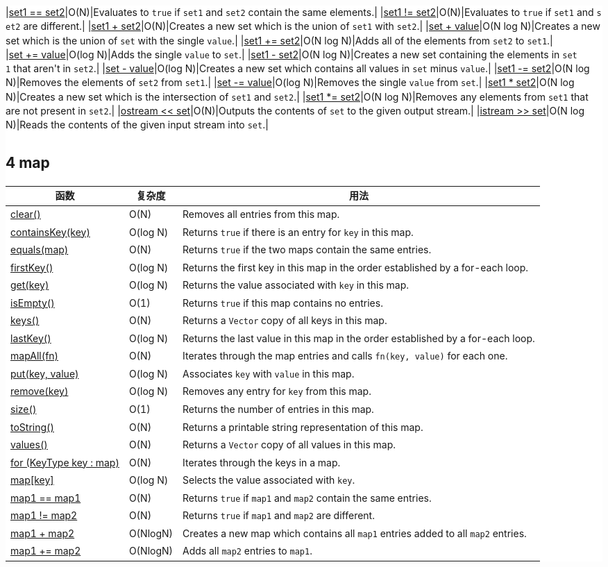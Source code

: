 |[set1 == set2](https://web.stanford.edu/dept/cs_edu/resources/cslib_docs/Set#Operator:==)|O(N)|Evaluates to `true` if `set1` and `set2` contain the same elements.|
|[set1 != set2](https://web.stanford.edu/dept/cs_edu/resources/cslib_docs/Set#Operator:!=)|O(N)|Evaluates to `true` if `set1` and `set2` are different.|
|[set1 + set2](https://web.stanford.edu/dept/cs_edu/resources/cslib_docs/Set#Operator:+)|O(N)|Creates a new set which is the union of `set1` with `set2`.|
|[set + value](https://web.stanford.edu/dept/cs_edu/resources/cslib_docs/Set#Operator:+)|O(N log N)|Creates a new set which is the union of `set` with the single `value`.|
|[set1 += set2](https://web.stanford.edu/dept/cs_edu/resources/cslib_docs/Set#Operator:+=)|O(N log N)|Adds all of the elements from `set2` to `set1`.|
|[set += value](https://web.stanford.edu/dept/cs_edu/resources/cslib_docs/Set#Operator:+=)|O(log N)|Adds the single `value` to `set`.|
|[set1 - set2](https://web.stanford.edu/dept/cs_edu/resources/cslib_docs/Set#Operator:-)|O(N log N)|Creates a new set containing the elements in `set1` that aren't in `set2`.|
|[set - value](https://web.stanford.edu/dept/cs_edu/resources/cslib_docs/Set#Operator:-)|O(log N)|Creates a new set which contains all values in `set` minus `value`.|
|[set1 -= set2](https://web.stanford.edu/dept/cs_edu/resources/cslib_docs/Set#Operator:-=)|O(N log N)|Removes the elements of `set2` from `set1`.|
|[set -= value](https://web.stanford.edu/dept/cs_edu/resources/cslib_docs/Set#Operator:-=)|O(log N)|Removes the single `value` from `set`.|
|[set1 * set2](https://web.stanford.edu/dept/cs_edu/resources/cslib_docs/Set#Operator:*)|O(N log N)|Creates a new set which is the intersection of `set1` and `set2`.|
|[set1 *= set2](https://web.stanford.edu/dept/cs_edu/resources/cslib_docs/Set#Operator:*=)|O(N log N)|Removes any elements from `set1` that are not present in `set2`.|
|[ostream << set](https://web.stanford.edu/dept/cs_edu/resources/cslib_docs/Set#Operator:%3C%3C)|O(N)|Outputs the contents of `set` to the given output stream.|
|[istream >> set](https://web.stanford.edu/dept/cs_edu/resources/cslib_docs/Set#Operator:%3E%3E)|O(N log N)|Reads the contents of the given input stream into `set`.|

## 4 map
|  函数 | 复杂度  | 用法  |
|---|---|---|
|[clear()](https://web.stanford.edu/dept/cs_edu/resources/cslib_docs/Map#Method:clear)|O(N)|Removes all entries from this map.|
|[containsKey(key)](https://web.stanford.edu/dept/cs_edu/resources/cslib_docs/Map#Method:containsKey)|O(log N)|Returns `true` if there is an entry for `key` in this map.|
|[equals(map)](https://web.stanford.edu/dept/cs_edu/resources/cslib_docs/Map#Method:equals)|O(N)|Returns `true` if the two maps contain the same entries.|
|[firstKey()](https://web.stanford.edu/dept/cs_edu/resources/cslib_docs/Map#Method:firstKey)|O(log N)|Returns the first key in this map in the order established by a for-each loop.|
|[get(key)](https://web.stanford.edu/dept/cs_edu/resources/cslib_docs/Map#Method:get)|O(log N)|Returns the value associated with `key` in this map.|
|[isEmpty()](https://web.stanford.edu/dept/cs_edu/resources/cslib_docs/Map#Method:isEmpty)|O(1)|Returns `true` if this map contains no entries.|
|[keys()](https://web.stanford.edu/dept/cs_edu/resources/cslib_docs/Map#Method:keys)|O(N)|Returns a `Vector` copy of all keys in this map.|
|[lastKey()](https://web.stanford.edu/dept/cs_edu/resources/cslib_docs/Map#Method:lastKey)|O(log N)|Returns the last value in this map in the order established by a for-each loop.|
|[mapAll(fn)](https://web.stanford.edu/dept/cs_edu/resources/cslib_docs/Map#Method:mapAll)|O(N)|Iterates through the map entries and calls `fn(key, value)` for each one.|
|[put(key, value)](https://web.stanford.edu/dept/cs_edu/resources/cslib_docs/Map#Method:put)|O(log N)|Associates `key` with `value` in this map.|
|[remove(key)](https://web.stanford.edu/dept/cs_edu/resources/cslib_docs/Map#Method:remove)|O(log N)|Removes any entry for `key` from this map.|
|[size()](https://web.stanford.edu/dept/cs_edu/resources/cslib_docs/Map#Method:size)|O(1)|Returns the number of entries in this map.|
|[toString()](https://web.stanford.edu/dept/cs_edu/resources/cslib_docs/Map#Method:toString)|O(N)|Returns a printable string representation of this map.|
|[values()](https://web.stanford.edu/dept/cs_edu/resources/cslib_docs/Map#Method:values)|O(N)|Returns a `Vector` copy of all values in this map.|
|[for (KeyType key : map)](https://web.stanford.edu/dept/cs_edu/resources/cslib_docs/Map#Operator:foreach)|O(N)|Iterates through the keys in a map.|
|[map[key]](https://web.stanford.edu/dept/cs_edu/resources/cslib_docs/Map#Operator:[])|O(log N)|Selects the value associated with `key`.|
|[map1 == map1](https://web.stanford.edu/dept/cs_edu/resources/cslib_docs/Map#Operator:==)|O(N)|Returns `true` if `map1` and `map2` contain the same entries.|
|[map1 != map2](https://web.stanford.edu/dept/cs_edu/resources/cslib_docs/Map#Operator:!=)|O(N)|Returns `true` if `map1` and `map2` are different.|
|[map1 + map2](https://web.stanford.edu/dept/cs_edu/resources/cslib_docs/Map#Operator:+)|O(NlogN)|Creates a new map which contains all `map1` entries added to all `map2` entries.|
|[map1 += map2](https://web.stanford.edu/dept/cs_edu/resources/cslib_docs/Map#Operator:+=)|O(NlogN)|Adds all `map2` entries to `map1`.|